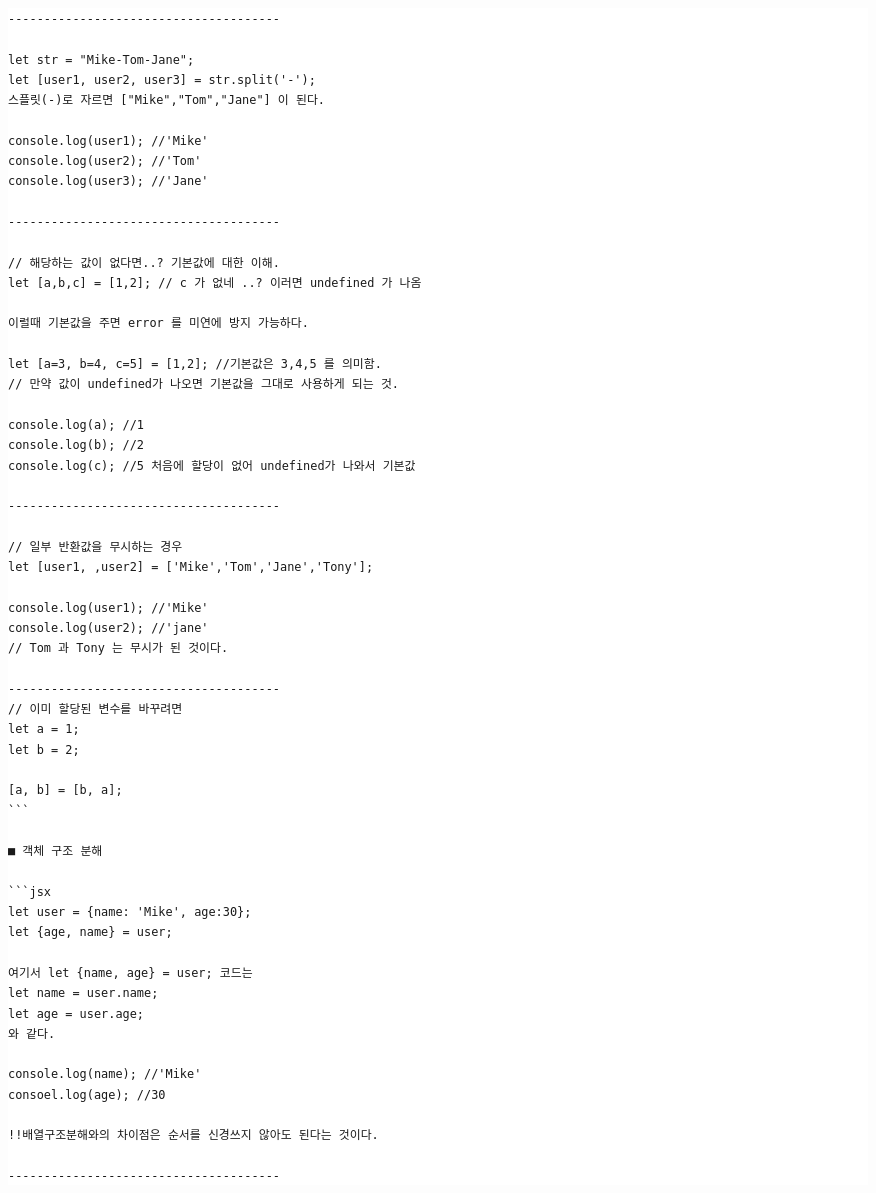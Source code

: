     --------------------------------------
    
    let str = "Mike-Tom-Jane";
    let [user1, user2, user3] = str.split('-');
    스플릿(-)로 자르면 ["Mike","Tom","Jane"] 이 된다.
    
    console.log(user1); //'Mike'
    console.log(user2); //'Tom'
    console.log(user3); //'Jane'
    
    --------------------------------------
    
    // 해당하는 값이 없다면..? 기본값에 대한 이해.
    let [a,b,c] = [1,2]; // c 가 없네 ..? 이러면 undefined 가 나옴
    
    이럴때 기본값을 주면 error 를 미연에 방지 가능하다.
    
    let [a=3, b=4, c=5] = [1,2]; //기본값은 3,4,5 를 의미함.
    // 만약 값이 undefined가 나오면 기본값을 그대로 사용하게 되는 것.
    
    console.log(a); //1
    console.log(b); //2
    console.log(c); //5 처음에 할당이 없어 undefined가 나와서 기본값
    
    --------------------------------------
    
    // 일부 반환값을 무시하는 경우
    let [user1, ,user2] = ['Mike','Tom','Jane','Tony'];
    
    console.log(user1); //'Mike'
    console.log(user2); //'jane'
    // Tom 과 Tony 는 무시가 된 것이다.
    
    --------------------------------------
    // 이미 할당된 변수를 바꾸려면
    let a = 1;
    let b = 2;
    
    [a, b] = [b, a];
    ```
    
    ■ 객체 구조 분해
    
    ```jsx
    let user = {name: 'Mike', age:30};
    let {age, name} = user;
    
    여기서 let {name, age} = user; 코드는
    let name = user.name;
    let age = user.age;
    와 같다.
    
    console.log(name); //'Mike'
    consoel.log(age); //30
    
    !!배열구조분해와의 차이점은 순서를 신경쓰지 않아도 된다는 것이다.
    
    --------------------------------------
    